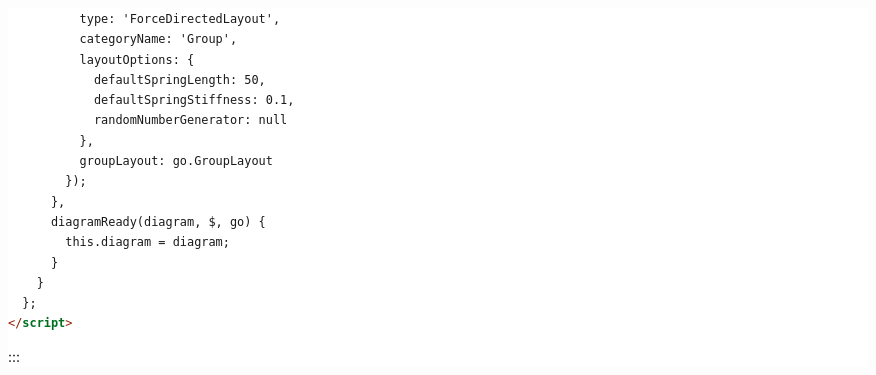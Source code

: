 ```html
          type: 'ForceDirectedLayout',
          categoryName: 'Group',
          layoutOptions: {
            defaultSpringLength: 50,
            defaultSpringStiffness: 0.1,
            randomNumberGenerator: null
          },
          groupLayout: go.GroupLayout
        });
      },
      diagramReady(diagram, $, go) {
        this.diagram = diagram;
      }
    }
  };
</script>
```

:::
